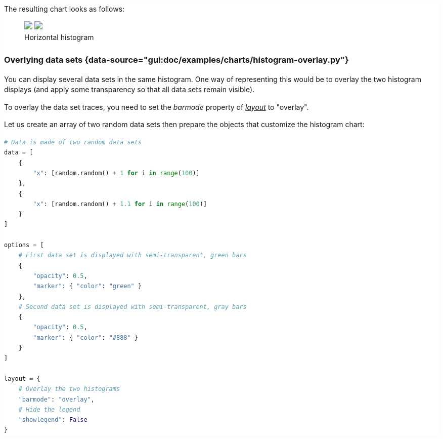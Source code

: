 The resulting chart looks as follows:

<figure>
    <img src="../histogram-horizontal-d.png" class="visible-dark" />
    <img src="../histogram-horizontal-l.png" class="visible-light"/>
    <figcaption>Horizontal histogram</figcaption>
</figure>

### Overlying data sets {data-source="gui:doc/examples/charts/histogram-overlay.py"}

You can display several data sets in the same histogram. One way of representing
this would be to overlay the two histogram displays (and apply some transparency
so that all data sets remain visible).

To overlay the data set traces, you need to set the *barmode* property of
[*layout*](../chart.md#p-layout) to "overlay".


Let us create an array of two random data sets then prepare the objects that customize
the histogram chart:
```py
# Data is made of two random data sets
data = [
    {
        "x": [random.random() + 1 for i in range(100)]
    },
    {
        "x": [random.random() + 1.1 for i in range(100)]
    }
]

options = [
    # First data set is displayed with semi-transparent, green bars
    {
        "opacity": 0.5,
        "marker": { "color": "green" }
    },
    # Second data set is displayed with semi-transparent, gray bars
    {
        "opacity": 0.5,
        "marker": { "color": "#888" }
    }
]

layout = {
    # Overlay the two histograms
    "barmode": "overlay",
    # Hide the legend
    "showlegend": False
}
```
